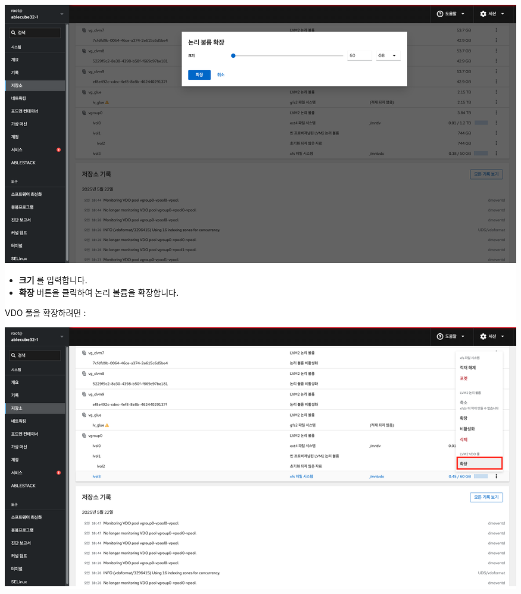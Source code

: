 ![cube_storage34_1_webUI](../../assets/images/admin-guide/cube/repository/cube_storage34_1_webUI.png)

- **크기** 를 입력합니다.
- **확장** 버튼을 클릭하여 논리 볼륨을 확장합니다.

VDO 풀을 확장하려면 :

![cube_storage34_2_webUI](../../assets/images/admin-guide/cube/repository/cube_storage34_2_webUI.png)

